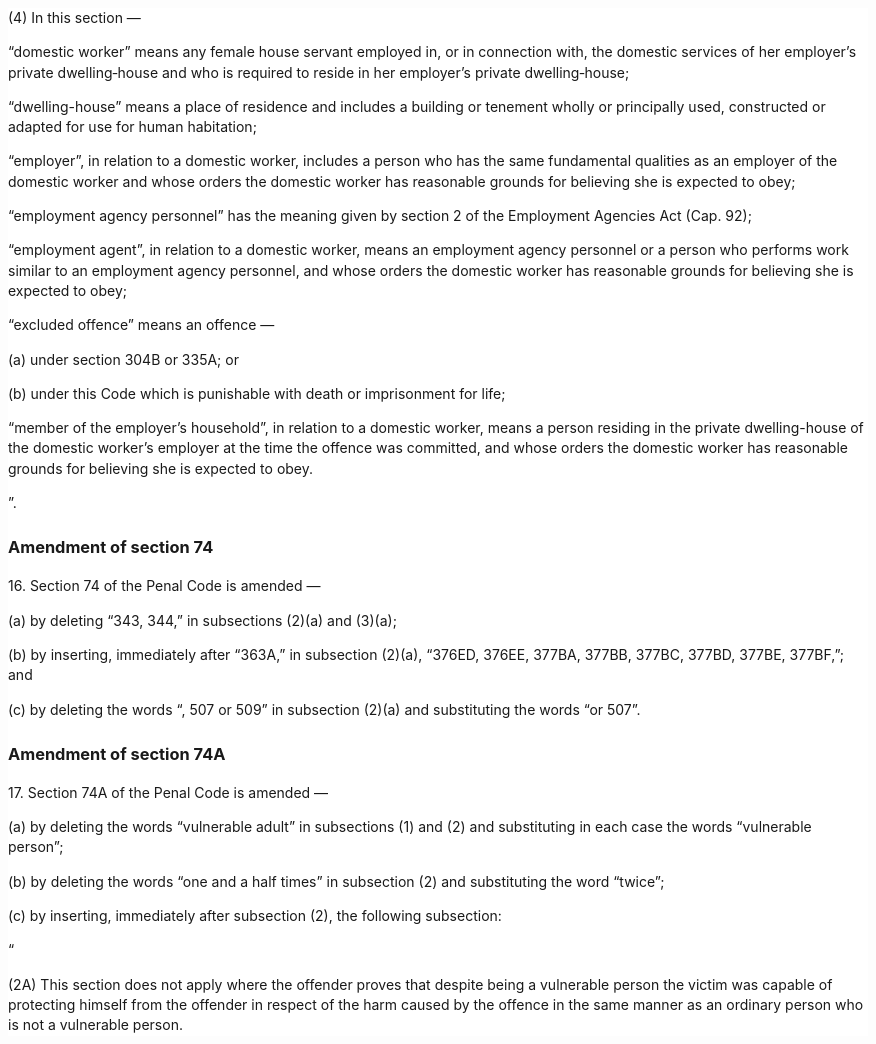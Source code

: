 (4) In this section —

“domestic worker” means any female house servant employed in, or in connection with, the domestic services of her employer’s private dwelling‑house and who is required to reside in her employer’s private dwelling‑house;

“dwelling-house” means a place of residence and includes a building or tenement wholly or principally used, constructed or adapted for use for human habitation;

“employer”, in relation to a domestic worker, includes a person who has the same fundamental qualities as an employer of the domestic worker and whose orders the domestic worker has reasonable grounds for believing she is expected to obey;

“employment agency personnel” has the meaning given by section 2 of the Employment Agencies Act (Cap. 92);

“employment agent”, in relation to a domestic worker, means an employment agency personnel or a person who performs work similar to an employment agency personnel, and whose orders the domestic worker has reasonable grounds for believing she is expected to obey;

“excluded offence” means an offence —

(a) under section 304B or 335A; or

(b) under this Code which is punishable with death or imprisonment for life;

“member of the employer’s household”, in relation to a domestic worker, means a person residing in the private dwelling-house of the domestic worker’s employer at the time the offence was committed, and whose orders the domestic worker has reasonable grounds for believing she is expected to obey.

”.

### Amendment of section 74

16\. Section 74 of the Penal Code is amended —

(a) by deleting “343, 344,” in subsections (2)(a) and (3)(a);

(b) by inserting, immediately after “363A,” in subsection (2)(a), “376ED, 376EE, 377BA, 377BB, 377BC, 377BD, 377BE, 377BF,”; and

(c) by deleting the words “, 507 or 509” in subsection (2)(a) and substituting the words “or 507”.

### Amendment of section 74A

17\. Section 74A of the Penal Code is amended —

(a) by deleting the words “vulnerable adult” in subsections (1) and (2) and substituting in each case the words “vulnerable person”;

(b) by deleting the words “one and a half times” in subsection (2) and substituting the word “twice”;

(c) by inserting, immediately after subsection (2), the following subsection:

“

(2A) This section does not apply where the offender proves that despite being a vulnerable person the victim was capable of protecting himself from the offender in respect of the harm caused by the offence in the same manner as an ordinary person who is not a vulnerable person.
